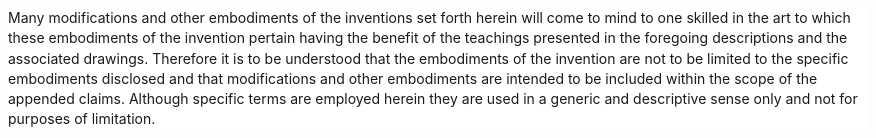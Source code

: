 Many modifications and other embodiments of the inventions set forth herein will come to mind to one skilled in the art to which these embodiments of the invention pertain having the benefit of the teachings presented in the foregoing descriptions and the associated drawings. Therefore it is to be understood that the embodiments of the invention are not to be limited to the specific embodiments disclosed and that modifications and other embodiments are intended to be included within the scope of the appended claims. Although specific terms are employed herein they are used in a generic and descriptive sense only and not for purposes of limitation.

